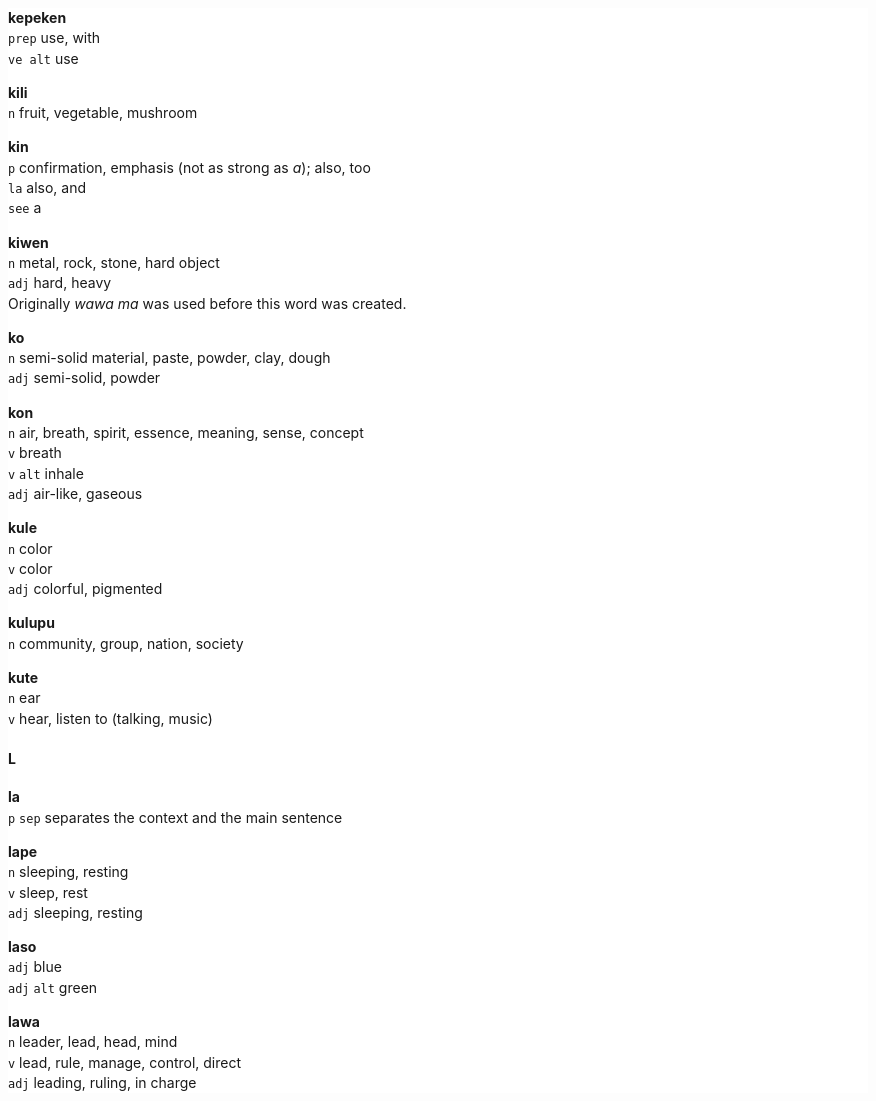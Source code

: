 __kepeken__  
`prep` use, with  
`ve alt` use

__kili__  
`n` fruit, vegetable, mushroom

__kin__  
`p` confirmation, emphasis (not as strong as _a_); also, too  
`la` also, and  
`see` a

__kiwen__  
`n` metal, rock, stone, hard object  
`adj` hard, heavy  
Originally _wawa ma_ was used before this word was created.

__ko__  
`n` semi-solid material, paste, powder, clay, dough  
`adj` semi-solid, powder

__kon__  
`n` air, breath, spirit, essence, meaning, sense, concept  
`v` breath  
`v` `alt` inhale  
`adj` air-like, gaseous

__kule__  
`n` color  
`v` color  
`adj` colorful, pigmented

__kulupu__  
`n` community, group, nation, society

__kute__  
`n` ear  
`v` hear, listen to (talking, music)


#### L

__la__  
`p` `sep` separates the context and the main sentence

__lape__  
`n` sleeping, resting  
`v` sleep, rest  
`adj` sleeping, resting

__laso__  
`adj` blue  
`adj` `alt` green

__lawa__  
`n` leader, lead, head, mind  
`v` lead, rule, manage, control, direct  
`adj` leading, ruling, in charge
